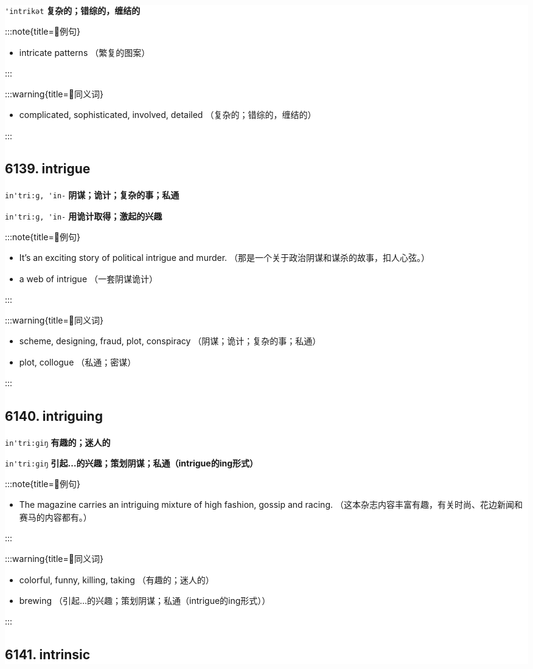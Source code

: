 `'intrikət`  **复杂的；错综的，缠结的**

:::note{title=🎤例句}

- intricate patterns （繁复的图案）

:::

:::warning{title=🤔同义词}

- complicated, sophisticated, involved, detailed （复杂的；错综的，缠结的）

:::


## 6139. intrigue

`in'tri:ɡ, 'in-`  **阴谋；诡计；复杂的事；私通**

`in'tri:ɡ, 'in-`  **用诡计取得；激起的兴趣**

:::note{title=🎤例句}

- It’s an exciting story of political intrigue and murder. （那是一个关于政治阴谋和谋杀的故事，扣人心弦。）

- a web of intrigue  （一套阴谋诡计）

:::

:::warning{title=🤔同义词}

- scheme, designing, fraud, plot, conspiracy （阴谋；诡计；复杂的事；私通）

- plot, collogue （私通；密谋）

:::


## 6140. intriguing

`in'tri:ɡiŋ`  **有趣的；迷人的**

`in'tri:ɡiŋ`  **引起…的兴趣；策划阴谋；私通（intrigue的ing形式）**

:::note{title=🎤例句}

- The magazine carries an intriguing mixture of high fashion, gossip and racing. （这本杂志内容丰富有趣，有关时尚、花边新闻和赛马的内容都有。）

:::

:::warning{title=🤔同义词}

- colorful, funny, killing, taking （有趣的；迷人的）

- brewing （引起…的兴趣；策划阴谋；私通（intrigue的ing形式））

:::


## 6141. intrinsic
